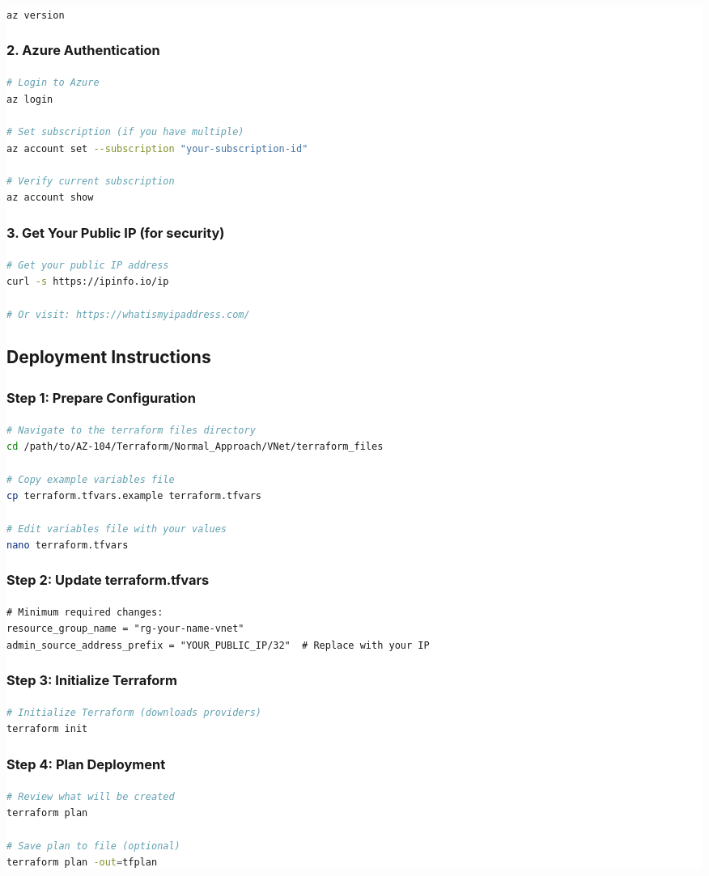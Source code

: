 ```bash
az version
```

### 2. Azure Authentication
```bash
# Login to Azure
az login

# Set subscription (if you have multiple)
az account set --subscription "your-subscription-id"

# Verify current subscription
az account show
```

### 3. Get Your Public IP (for security)
```bash
# Get your public IP address
curl -s https://ipinfo.io/ip

# Or visit: https://whatismyipaddress.com/
```

## Deployment Instructions

### Step 1: Prepare Configuration
```bash
# Navigate to the terraform files directory
cd /path/to/AZ-104/Terraform/Normal_Approach/VNet/terraform_files

# Copy example variables file
cp terraform.tfvars.example terraform.tfvars

# Edit variables file with your values
nano terraform.tfvars
```

### Step 2: Update terraform.tfvars
```hcl
# Minimum required changes:
resource_group_name = "rg-your-name-vnet"
admin_source_address_prefix = "YOUR_PUBLIC_IP/32"  # Replace with your IP
```

### Step 3: Initialize Terraform
```bash
# Initialize Terraform (downloads providers)
terraform init
```

### Step 4: Plan Deployment
```bash
# Review what will be created
terraform plan

# Save plan to file (optional)
terraform plan -out=tfplan
```
